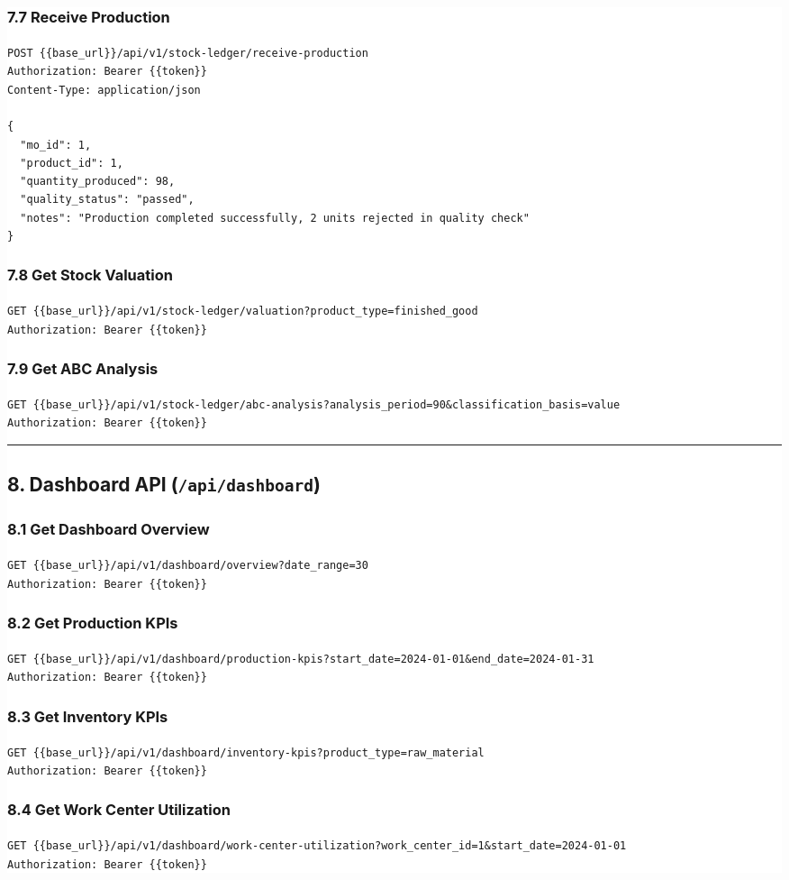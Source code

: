 ### 7.7 Receive Production
```http
POST {{base_url}}/api/v1/stock-ledger/receive-production
Authorization: Bearer {{token}}
Content-Type: application/json

{
  "mo_id": 1,
  "product_id": 1,
  "quantity_produced": 98,
  "quality_status": "passed",
  "notes": "Production completed successfully, 2 units rejected in quality check"
}
```

### 7.8 Get Stock Valuation
```http
GET {{base_url}}/api/v1/stock-ledger/valuation?product_type=finished_good
Authorization: Bearer {{token}}
```

### 7.9 Get ABC Analysis
```http
GET {{base_url}}/api/v1/stock-ledger/abc-analysis?analysis_period=90&classification_basis=value
Authorization: Bearer {{token}}
```

---

## 8. Dashboard API (`/api/dashboard`)

### 8.1 Get Dashboard Overview
```http
GET {{base_url}}/api/v1/dashboard/overview?date_range=30
Authorization: Bearer {{token}}
```

### 8.2 Get Production KPIs
```http
GET {{base_url}}/api/v1/dashboard/production-kpis?start_date=2024-01-01&end_date=2024-01-31
Authorization: Bearer {{token}}
```

### 8.3 Get Inventory KPIs
```http
GET {{base_url}}/api/v1/dashboard/inventory-kpis?product_type=raw_material
Authorization: Bearer {{token}}
```

### 8.4 Get Work Center Utilization
```http
GET {{base_url}}/api/v1/dashboard/work-center-utilization?work_center_id=1&start_date=2024-01-01
Authorization: Bearer {{token}}
```
